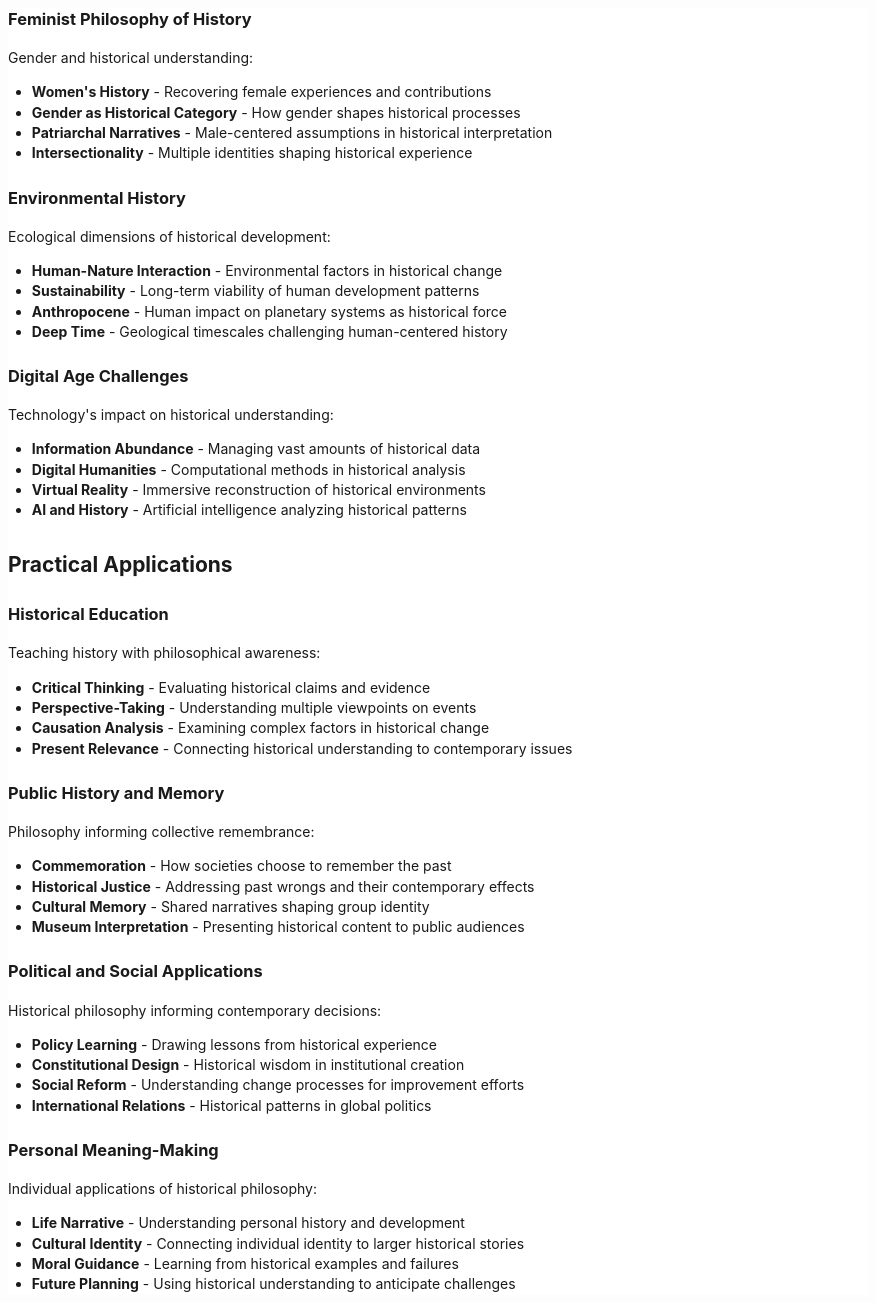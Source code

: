 ### Feminist Philosophy of History
Gender and historical understanding:
- **Women's History** - Recovering female experiences and contributions
- **Gender as Historical Category** - How gender shapes historical processes
- **Patriarchal Narratives** - Male-centered assumptions in historical interpretation
- **Intersectionality** - Multiple identities shaping historical experience

### Environmental History
Ecological dimensions of historical development:
- **Human-Nature Interaction** - Environmental factors in historical change
- **Sustainability** - Long-term viability of human development patterns
- **Anthropocene** - Human impact on planetary systems as historical force
- **Deep Time** - Geological timescales challenging human-centered history

### Digital Age Challenges
Technology's impact on historical understanding:
- **Information Abundance** - Managing vast amounts of historical data
- **Digital Humanities** - Computational methods in historical analysis
- **Virtual Reality** - Immersive reconstruction of historical environments
- **AI and History** - Artificial intelligence analyzing historical patterns

## Practical Applications

### Historical Education
Teaching history with philosophical awareness:
- **Critical Thinking** - Evaluating historical claims and evidence
- **Perspective-Taking** - Understanding multiple viewpoints on events
- **Causation Analysis** - Examining complex factors in historical change
- **Present Relevance** - Connecting historical understanding to contemporary issues

### Public History and Memory
Philosophy informing collective remembrance:
- **Commemoration** - How societies choose to remember the past
- **Historical Justice** - Addressing past wrongs and their contemporary effects
- **Cultural Memory** - Shared narratives shaping group identity
- **Museum Interpretation** - Presenting historical content to public audiences

### Political and Social Applications
Historical philosophy informing contemporary decisions:
- **Policy Learning** - Drawing lessons from historical experience
- **Constitutional Design** - Historical wisdom in institutional creation
- **Social Reform** - Understanding change processes for improvement efforts
- **International Relations** - Historical patterns in global politics

### Personal Meaning-Making
Individual applications of historical philosophy:
- **Life Narrative** - Understanding personal history and development
- **Cultural Identity** - Connecting individual identity to larger historical stories
- **Moral Guidance** - Learning from historical examples and failures
- **Future Planning** - Using historical understanding to anticipate challenges
